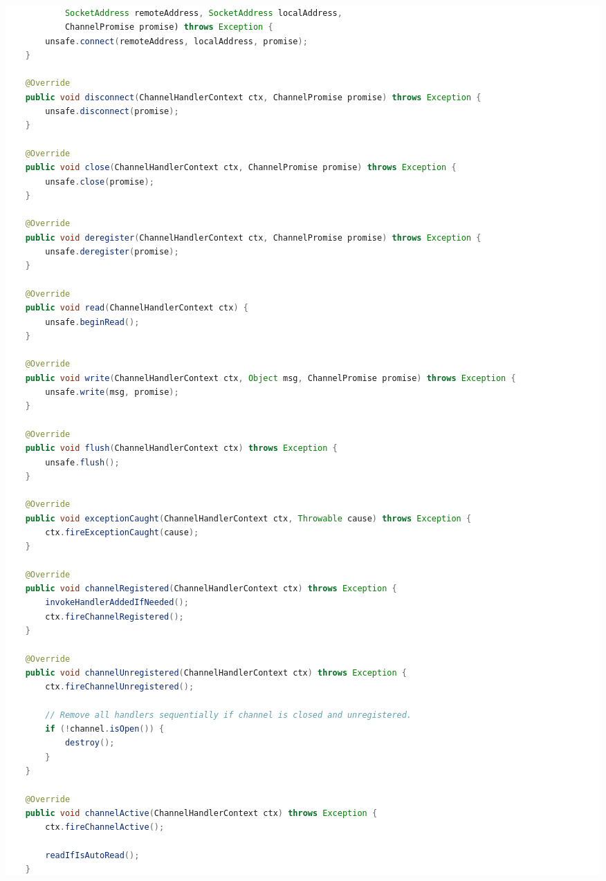 ```java
            SocketAddress remoteAddress, SocketAddress localAddress,
            ChannelPromise promise) throws Exception {
        unsafe.connect(remoteAddress, localAddress, promise);
    }

    @Override
    public void disconnect(ChannelHandlerContext ctx, ChannelPromise promise) throws Exception {
        unsafe.disconnect(promise);
    }

    @Override
    public void close(ChannelHandlerContext ctx, ChannelPromise promise) throws Exception {
        unsafe.close(promise);
    }

    @Override
    public void deregister(ChannelHandlerContext ctx, ChannelPromise promise) throws Exception {
        unsafe.deregister(promise);
    }

    @Override
    public void read(ChannelHandlerContext ctx) {
        unsafe.beginRead();
    }

    @Override
    public void write(ChannelHandlerContext ctx, Object msg, ChannelPromise promise) throws Exception {
        unsafe.write(msg, promise);
    }

    @Override
    public void flush(ChannelHandlerContext ctx) throws Exception {
        unsafe.flush();
    }

    @Override
    public void exceptionCaught(ChannelHandlerContext ctx, Throwable cause) throws Exception {
        ctx.fireExceptionCaught(cause);
    }

    @Override
    public void channelRegistered(ChannelHandlerContext ctx) throws Exception {
        invokeHandlerAddedIfNeeded();
        ctx.fireChannelRegistered();
    }

    @Override
    public void channelUnregistered(ChannelHandlerContext ctx) throws Exception {
        ctx.fireChannelUnregistered();

        // Remove all handlers sequentially if channel is closed and unregistered.
        if (!channel.isOpen()) {
            destroy();
        }
    }

    @Override
    public void channelActive(ChannelHandlerContext ctx) throws Exception {
        ctx.fireChannelActive();

        readIfIsAutoRead();
    }
```